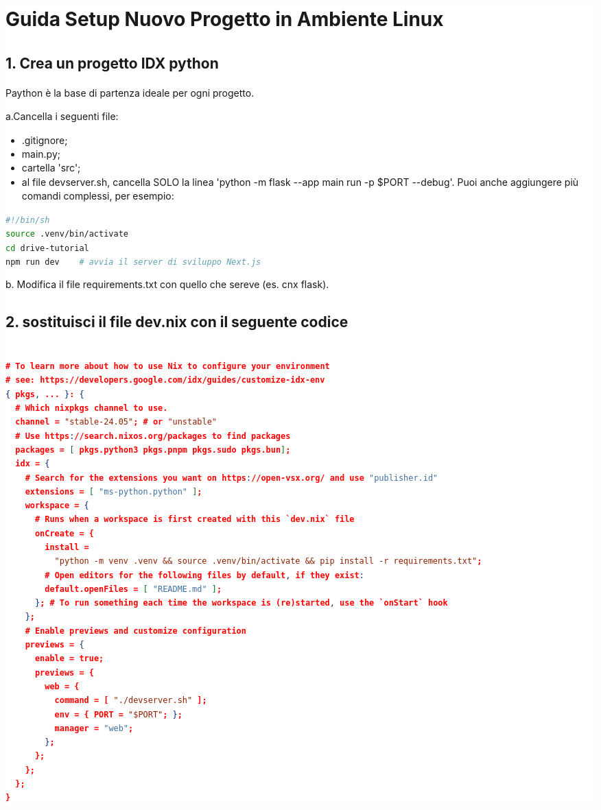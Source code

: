 # Guida Setup Nuovo Progetto in Ambiente Linux

## 1. Crea un progetto IDX python
Paython è la base di partenza ideale per ogni progetto.

a.Cancella i seguenti file:
- .gitignore;
- main.py;
- cartella 'src';
- al file devserver.sh, cancella SOLO la linea 'python -m flask --app main run -p $PORT --debug'. Puoi anche aggiungere più comandi complessi, per esempio:
```bash
#!/bin/sh
source .venv/bin/activate
cd drive-tutorial
npm run dev    # avvia il server di sviluppo Next.js
```
b. Modifica il file requirements.txt con quello che sereve (es. cnx flask).

## 2. sostituisci il file dev.nix con il seguente codice

```JSON

# To learn more about how to use Nix to configure your environment
# see: https://developers.google.com/idx/guides/customize-idx-env
{ pkgs, ... }: {
  # Which nixpkgs channel to use.
  channel = "stable-24.05"; # or "unstable"
  # Use https://search.nixos.org/packages to find packages
  packages = [ pkgs.python3 pkgs.pnpm pkgs.sudo pkgs.bun];
  idx = {
    # Search for the extensions you want on https://open-vsx.org/ and use "publisher.id"
    extensions = [ "ms-python.python" ];
    workspace = {
      # Runs when a workspace is first created with this `dev.nix` file
      onCreate = {
        install =
          "python -m venv .venv && source .venv/bin/activate && pip install -r requirements.txt";
        # Open editors for the following files by default, if they exist:
        default.openFiles = [ "README.md" ];
      }; # To run something each time the workspace is (re)started, use the `onStart` hook
    };
    # Enable previews and customize configuration
    previews = {
      enable = true;
      previews = {
        web = {
          command = [ "./devserver.sh" ];
          env = { PORT = "$PORT"; };
          manager = "web";
        };
      };
    };
  };
}

```
